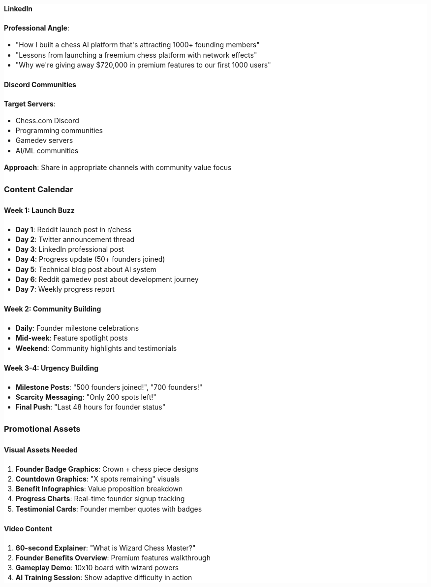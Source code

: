 #### LinkedIn
**Professional Angle**: 
- "How I built a chess AI platform that's attracting 1000+ founding members"
- "Lessons from launching a freemium chess platform with network effects"
- "Why we're giving away $720,000 in premium features to our first 1000 users"

#### Discord Communities
**Target Servers**:
- Chess.com Discord
- Programming communities
- Gamedev servers
- AI/ML communities

**Approach**: Share in appropriate channels with community value focus

### Content Calendar

#### Week 1: Launch Buzz
- **Day 1**: Reddit launch post in r/chess
- **Day 2**: Twitter announcement thread
- **Day 3**: LinkedIn professional post
- **Day 4**: Progress update (50+ founders joined)
- **Day 5**: Technical blog post about AI system
- **Day 6**: Reddit gamedev post about development journey
- **Day 7**: Weekly progress report

#### Week 2: Community Building
- **Daily**: Founder milestone celebrations
- **Mid-week**: Feature spotlight posts
- **Weekend**: Community highlights and testimonials

#### Week 3-4: Urgency Building
- **Milestone Posts**: "500 founders joined!", "700 founders!"
- **Scarcity Messaging**: "Only 200 spots left!"
- **Final Push**: "Last 48 hours for founder status"

### Promotional Assets

#### Visual Assets Needed
1. **Founder Badge Graphics**: Crown + chess piece designs
2. **Countdown Graphics**: "X spots remaining" visuals
3. **Benefit Infographics**: Value proposition breakdown
4. **Progress Charts**: Real-time founder signup tracking
5. **Testimonial Cards**: Founder member quotes with badges

#### Video Content
1. **60-second Explainer**: "What is Wizard Chess Master?"
2. **Founder Benefits Overview**: Premium features walkthrough
3. **Gameplay Demo**: 10x10 board with wizard powers
4. **AI Training Session**: Show adaptive difficulty in action
